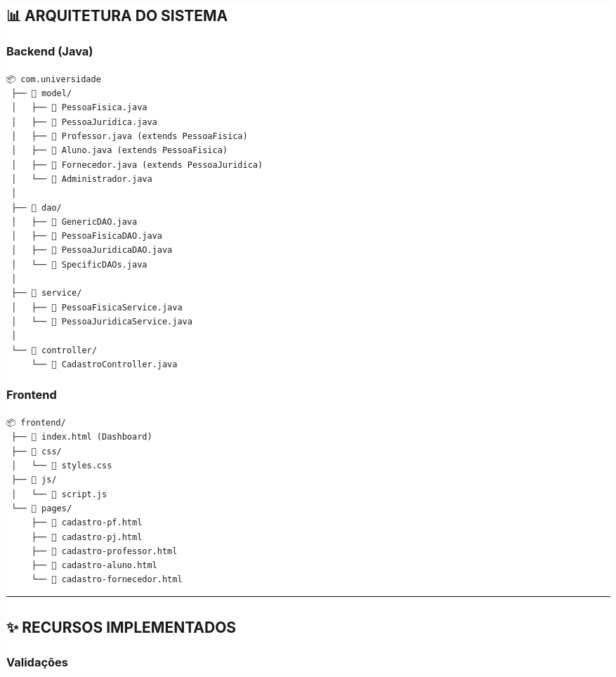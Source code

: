 ## 📊 ARQUITETURA DO SISTEMA

### Backend (Java)

```
📦 com.universidade
 ├── 📁 model/
 │   ├── 📄 PessoaFisica.java
 │   ├── 📄 PessoaJuridica.java
 │   ├── 📄 Professor.java (extends PessoaFisica)
 │   ├── 📄 Aluno.java (extends PessoaFisica)
 │   ├── 📄 Fornecedor.java (extends PessoaJuridica)
 │   └── 📄 Administrador.java
 │
 ├── 📁 dao/
 │   ├── 📄 GenericDAO.java
 │   ├── 📄 PessoaFisicaDAO.java
 │   ├── 📄 PessoaJuridicaDAO.java
 │   └── 📄 SpecificDAOs.java
 │
 ├── 📁 service/
 │   ├── 📄 PessoaFisicaService.java
 │   └── 📄 PessoaJuridicaService.java
 │
 └── 📁 controller/
     └── 📄 CadastroController.java
```

### Frontend

```
📦 frontend/
 ├── 📄 index.html (Dashboard)
 ├── 📁 css/
 │   └── 📄 styles.css
 ├── 📁 js/
 │   └── 📄 script.js
 └── 📁 pages/
     ├── 📄 cadastro-pf.html
     ├── 📄 cadastro-pj.html
     ├── 📄 cadastro-professor.html
     ├── 📄 cadastro-aluno.html
     └── 📄 cadastro-fornecedor.html
```

---

## ✨ RECURSOS IMPLEMENTADOS

### Validações

